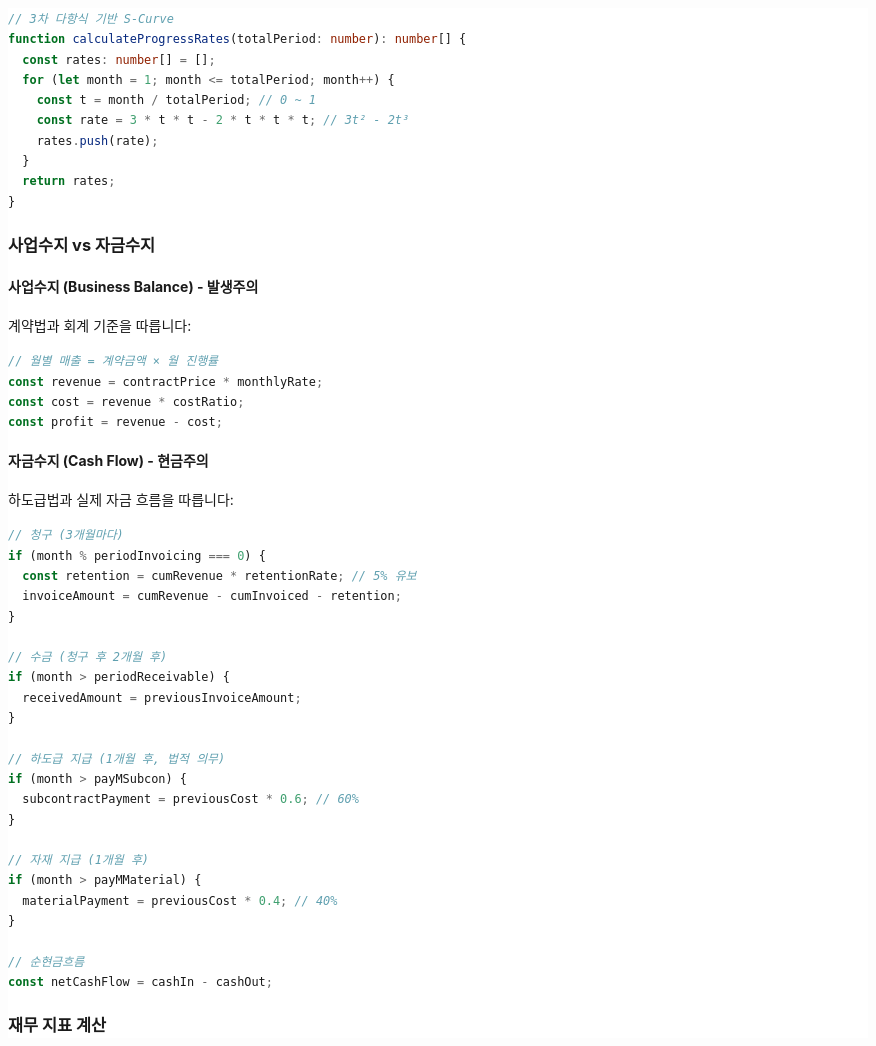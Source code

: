```typescript
// 3차 다항식 기반 S-Curve
function calculateProgressRates(totalPeriod: number): number[] {
  const rates: number[] = [];
  for (let month = 1; month <= totalPeriod; month++) {
    const t = month / totalPeriod; // 0 ~ 1
    const rate = 3 * t * t - 2 * t * t * t; // 3t² - 2t³
    rates.push(rate);
  }
  return rates;
}
```

### 사업수지 vs 자금수지

#### 사업수지 (Business Balance) - 발생주의
계약법과 회계 기준을 따릅니다:
```typescript
// 월별 매출 = 계약금액 × 월 진행률
const revenue = contractPrice * monthlyRate;
const cost = revenue * costRatio;
const profit = revenue - cost;
```

#### 자금수지 (Cash Flow) - 현금주의
하도급법과 실제 자금 흐름을 따릅니다:
```typescript
// 청구 (3개월마다)
if (month % periodInvoicing === 0) {
  const retention = cumRevenue * retentionRate; // 5% 유보
  invoiceAmount = cumRevenue - cumInvoiced - retention;
}

// 수금 (청구 후 2개월 후)
if (month > periodReceivable) {
  receivedAmount = previousInvoiceAmount;
}

// 하도급 지급 (1개월 후, 법적 의무)
if (month > payMSubcon) {
  subcontractPayment = previousCost * 0.6; // 60%
}

// 자재 지급 (1개월 후)
if (month > payMMaterial) {
  materialPayment = previousCost * 0.4; // 40%
}

// 순현금흐름
const netCashFlow = cashIn - cashOut;
```

### 재무 지표 계산

